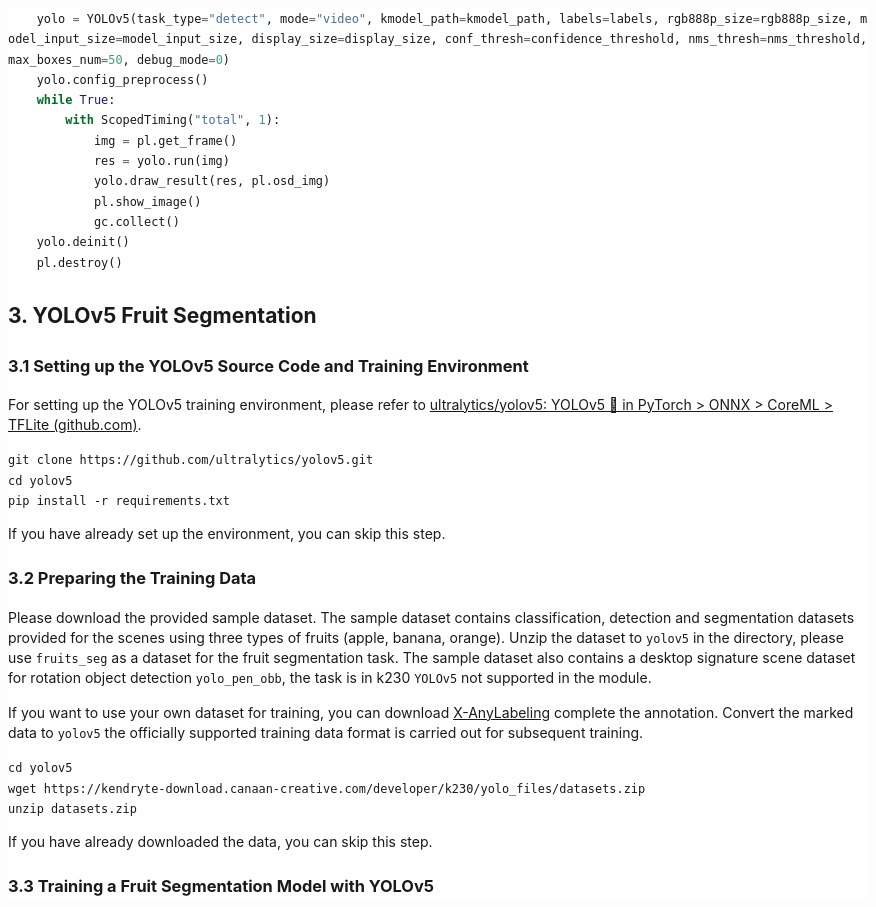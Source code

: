```python
    yolo = YOLOv5(task_type="detect", mode="video", kmodel_path=kmodel_path, labels=labels, rgb888p_size=rgb888p_size, model_input_size=model_input_size, display_size=display_size, conf_thresh=confidence_threshold, nms_thresh=nms_threshold, max_boxes_num=50, debug_mode=0)
    yolo.config_preprocess()
    while True:
        with ScopedTiming("total", 1):
            img = pl.get_frame()
            res = yolo.run(img)
            yolo.draw_result(res, pl.osd_img)
            pl.show_image()
            gc.collect()
    yolo.deinit()
    pl.destroy()
```

## 3. YOLOv5 Fruit Segmentation

### 3.1 Setting up the YOLOv5 Source Code and Training Environment

For setting up the YOLOv5 training environment, please refer to [ultralytics/yolov5: YOLOv5 🚀 in PyTorch > ONNX > CoreML > TFLite (github.com)](https://github.com/ultralytics/yolov5).

```shell
git clone https://github.com/ultralytics/yolov5.git
cd yolov5
pip install -r requirements.txt
```

If you have already set up the environment, you can skip this step.

### 3.2 Preparing the Training Data

Please download the provided sample dataset. The sample dataset contains classification, detection and segmentation datasets provided for the scenes using three types of fruits (apple, banana, orange). Unzip the dataset to `yolov5` in the directory, please use `fruits_seg` as a dataset for the fruit segmentation task. The sample dataset also contains a desktop signature scene dataset for rotation object detection `yolo_pen_obb`, the task is in k230 `YOLOv5` not supported in the module.

If you want to use your own dataset for training, you can download [X-AnyLabeling](https://github.com/CVHub520/X-AnyLabeling) complete the annotation. Convert the marked data to `yolov5` the officially supported training data format is carried out for subsequent training.

```shell
cd yolov5
wget https://kendryte-download.canaan-creative.com/developer/k230/yolo_files/datasets.zip
unzip datasets.zip
```

If you have already downloaded the data, you can skip this step.

### 3.3 Training a Fruit Segmentation Model with YOLOv5
